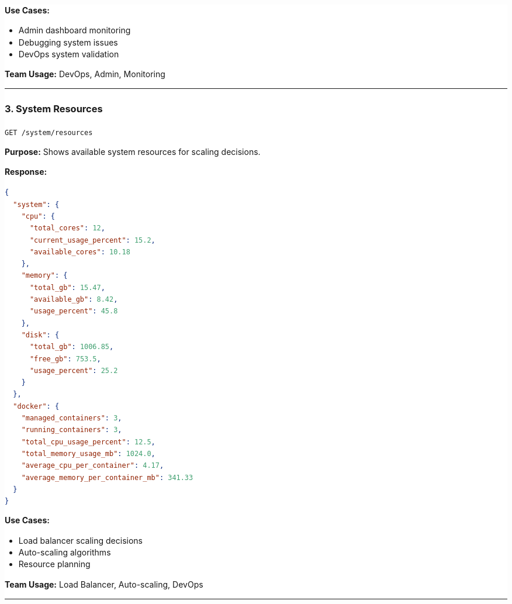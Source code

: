 **Use Cases:**
- Admin dashboard monitoring
- Debugging system issues
- DevOps system validation

**Team Usage:** DevOps, Admin, Monitoring

---

### **3. System Resources**

```http
GET /system/resources
```

**Purpose:** Shows available system resources for scaling decisions.

**Response:**
```json
{
  "system": {
    "cpu": {
      "total_cores": 12,
      "current_usage_percent": 15.2,
      "available_cores": 10.18
    },
    "memory": {
      "total_gb": 15.47,
      "available_gb": 8.42,
      "usage_percent": 45.8
    },
    "disk": {
      "total_gb": 1006.85,
      "free_gb": 753.5,
      "usage_percent": 25.2
    }
  },
  "docker": {
    "managed_containers": 3,
    "running_containers": 3,
    "total_cpu_usage_percent": 12.5,
    "total_memory_usage_mb": 1024.0,
    "average_cpu_per_container": 4.17,
    "average_memory_per_container_mb": 341.33
  }
}
```

**Use Cases:**
- Load balancer scaling decisions
- Auto-scaling algorithms
- Resource planning

**Team Usage:** Load Balancer, Auto-scaling, DevOps

---